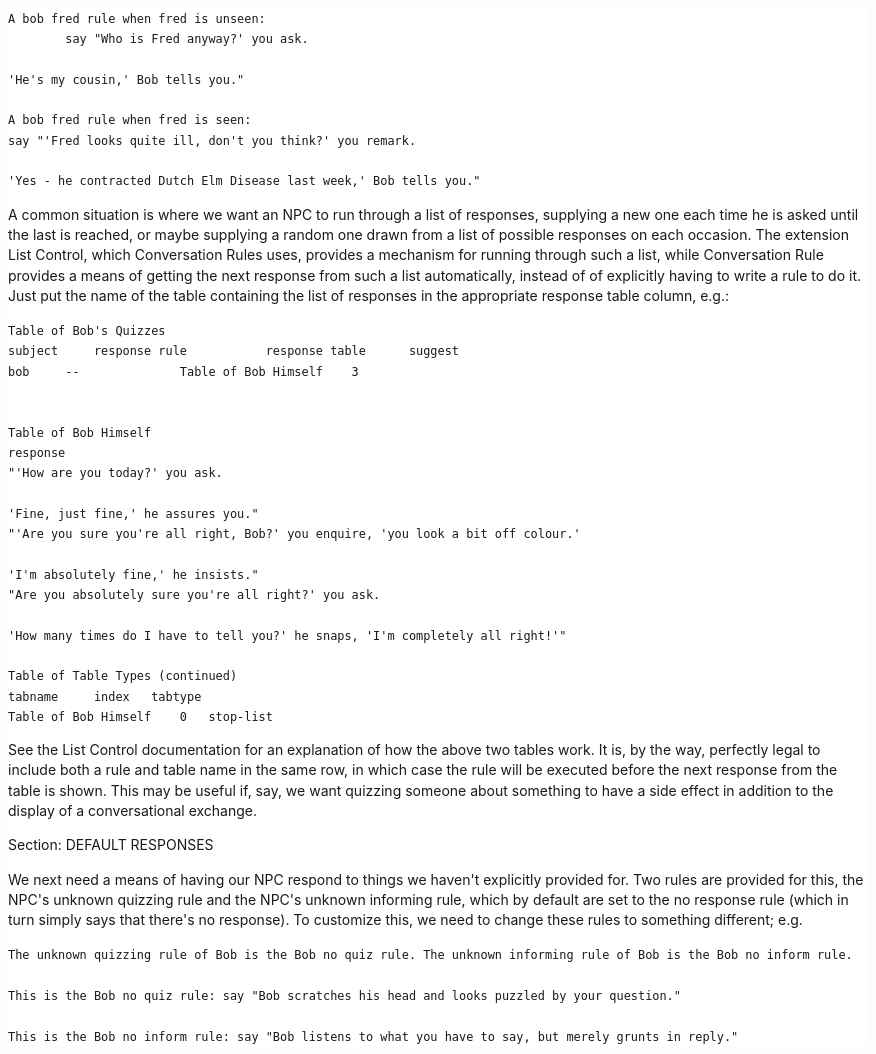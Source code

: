 	A bob fred rule when fred is unseen:
			say "Who is Fred anyway?' you ask.

	'He's my cousin,' Bob tells you."

	A bob fred rule when fred is seen:
	say "'Fred looks quite ill, don't you think?' you remark.

	'Yes - he contracted Dutch Elm Disease last week,' Bob tells you."

A common situation is where we want an NPC to run through a list of responses, supplying a new one each time he is asked until the last is reached, or maybe supplying a random one drawn from a list of possible responses on each occasion. The extension List Control, which Conversation Rules uses, provides a mechanism for running through such a list, while Conversation Rule provides a means of getting the next response from such a list automatically, instead of of explicitly having to write a rule to do it. Just put the name of the table containing the list of responses in the appropriate response table column, e.g.:

	Table of Bob's Quizzes
	subject		response rule			response table		suggest
	bob		--				Table of Bob Himself	3


	Table of Bob Himself
	response
	"'How are you today?' you ask.

	'Fine, just fine,' he assures you."
	"'Are you sure you're all right, Bob?' you enquire, 'you look a bit off colour.'

	'I'm absolutely fine,' he insists."
	"Are you absolutely sure you're all right?' you ask.

	'How many times do I have to tell you?' he snaps, 'I'm completely all right!'"

	Table of Table Types (continued)
	tabname		index	tabtype
	Table of Bob Himself	0	stop-list

See the List Control documentation for an explanation of how the above two tables work. It is, by the way, perfectly legal to include both a rule and table name in the same row, in which case the rule will be executed before the next response from the table is shown. This may be useful if, say, we want quizzing someone about something to have a side effect in addition to the display of a conversational exchange.


Section: DEFAULT RESPONSES

We next need a means of having our NPC respond to things we haven't explicitly provided for. Two rules are provided for this, the NPC's unknown quizzing rule and the NPC's unknown informing rule, which by default are set to the no response rule (which in turn simply says that there's no response). To customize this, we need to change these rules to something different; e.g.

	The unknown quizzing rule of Bob is the Bob no quiz rule. The unknown informing rule of Bob is the Bob no inform rule.

	This is the Bob no quiz rule: say "Bob scratches his head and looks puzzled by your question."

	This is the Bob no inform rule: say "Bob listens to what you have to say, but merely grunts in reply."
